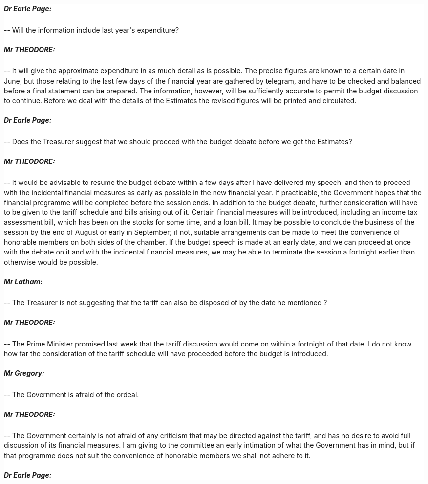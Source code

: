 ##### Dr Earle Page:

-- Will the information include last year's expenditure? 

##### Mr THEODORE:

-- It will give the approximate expenditure in as much detail as is possible. The precise figures are known to a certain date in June, but those relating to the last few days of the financial year are gathered by telegram, and have to be checked and balanced before a final statement can be prepared. The information, however, will be sufficiently accurate to permit the budget discussion to continue. Before we deal with the details of the Estimates the revised figures will be printed and circulated. 

##### Dr Earle Page:

-- Does the Treasurer suggest that we should proceed with the budget debate before we get the Estimates? 

##### Mr THEODORE:

-- It would be advisable to resume the budget debate within a few days after I have delivered my speech, and then to proceed with the incidental financial measures as early as possible in the new financial year. If practicable, the Government hopes that the financial programme will be completed before the session ends. In addition to the budget debate, further consideration will have to be given to the tariff schedule and bills arising out of it. Certain financial measures will be introduced, including an income tax assessment bill, which has been on the stocks for some time, and a loan bill. It may be possible to conclude the business of the session by the end of August or early in September; if not, suitable arrangements can be made to meet the convenience of honorable members on both sides of the chamber. If the budget speech is made at an early date, and we can proceed at once with the debate on it and with the incidental financial measures, we may be able to terminate the session a fortnight earlier than otherwise would be possible. 

##### Mr Latham:

-- The Treasurer is not suggesting that the tariff can also be disposed of by the date he mentioned ? 

##### Mr THEODORE:

-- The Prime Minister promised last week that the tariff discussion would come on within a fortnight of that date. I do not know how far the consideration of the tariff schedule will have proceeded before the budget is introduced. 

##### Mr Gregory:

--  The Government is afraid of the ordeal. 

##### Mr THEODORE:

-- The Government certainly is not afraid of any criticism that may be directed against the tariff, and has no desire to avoid full discussion of its financial measures. I am giving to the committee an early intimation of what the Government has in mind, but if that programme does not suit the convenience of honorable members we shall not adhere to it. 

##### Dr Earle Page:
